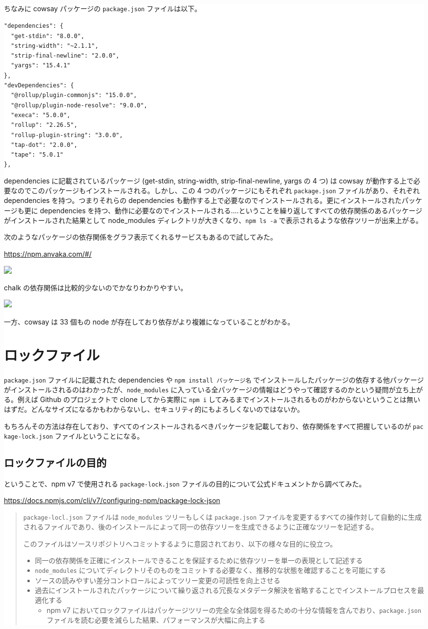 ちなみに cowsay パッケージの `package.json` ファイルは以下。

```json:cowsayのpackage.json(一部)
"dependencies": {
  "get-stdin": "8.0.0",
  "string-width": "~2.1.1",
  "strip-final-newline": "2.0.0",
  "yargs": "15.4.1"
},
"devDependencies": {
  "@rollup/plugin-commonjs": "15.0.0",
  "@rollup/plugin-node-resolve": "9.0.0",
  "execa": "5.0.0",
  "rollup": "2.26.5",
  "rollup-plugin-string": "3.0.0",
  "tap-dot": "2.0.0",
  "tape": "5.0.1"
},
```

dependencies に記載されているパッケージ (get-stdin, string-width, strip-final-newline, yargs の 4 つ) は cowsay が動作する上で必要なのでこのパッケージもインストールされる。しかし、この 4 つのパッケージにもそれぞれ `package.json` ファイルがあり、それぞれ dependencies を持つ。つまりそれらの dependencies も動作する上で必要なのでインストールされる。更にインストールされたパッケージも更に dependencies を持つ、動作に必要なのでインストールされる....ということを繰り返してすべての依存関係のあるパッケージがインストールされた結果として node_modules ディレクトリが大きくなり、`npm ls -a` で表示されるような依存ツリーが出来上がる。

次のようなパッケージの依存関係をグラフ表示てくれるサービスもあるので試してみた。

https://npm.anvaka.com/#/

![](/images/npm-dependencies/img_npmdependencies_2.jpg)

chalk の依存関係は比較的少ないのでかなりわかりやすい。

![](/images/npm-dependencies/img_npmdependencies_3.jpg)

一方、cowsay は 33 個もの node が存在しており依存がより複雑になっていることがわかる。

# ロックファイル

`package.json` ファイルに記載された dependencies や `npm install パッケージ名` でインストールしたパッケージの依存する他パッケージがインストールされるのはわかったが、`node_modules` に入っている全パッケージの情報はどうやって確認するのかという疑問が立ち上がる。例えば Github のプロジェクトで clone してから実際に `npm i` してみるまでインストールされるものがわからないということは無いはずだ。どんなサイズになるかもわからないし、セキュリティ的にもよろしくないのではないか。

もちろんその方法は存在しており、すべてのインストールされるべきパッケージを記載しており、依存関係をすべて把握しているのが `package-lock.json` ファイルということになる。

## ロックファイルの目的

ということで、npm v7 で使用される `package-lock.json` ファイルの目的について公式ドキュメントから調べてみた。

https://docs.npmjs.com/cli/v7/configuring-npm/package-lock-json

>`package-locl.json` ファイルは `node_modules` ツリーもしくは `package.json` ファイルを変更するすべての操作対して自動的に生成されるファイルであり、後のインストールによって同一の依存ツリーを生成できるように正確なツリーを記述する。
>
>このファイルはソースリポジトリへコミットするように意図されており、以下の様々な目的に役立つ。
>
> - 同一の依存関係を正確にインストールできることを保証するために依存ツリーを単一の表現として記述する
> -   `node_modules` についてディレクトリそのものをコミットする必要なく、推移的な状態を確認することを可能にする
> - ソースの読みやすい差分コントロールによってツリー変更の可読性を向上させる
> - 過去にインストールされたパッケージについて繰り返される冗長なメタデータ解決を省略することでインストールプロセスを最適化する
>   - npm v7 においてロックファイルはパッケージツリーの完全な全体図を得るための十分な情報を含んでおり、`package.json` ファイルを読む必要を減らした結果、パフォーマンスが大幅に向上する
